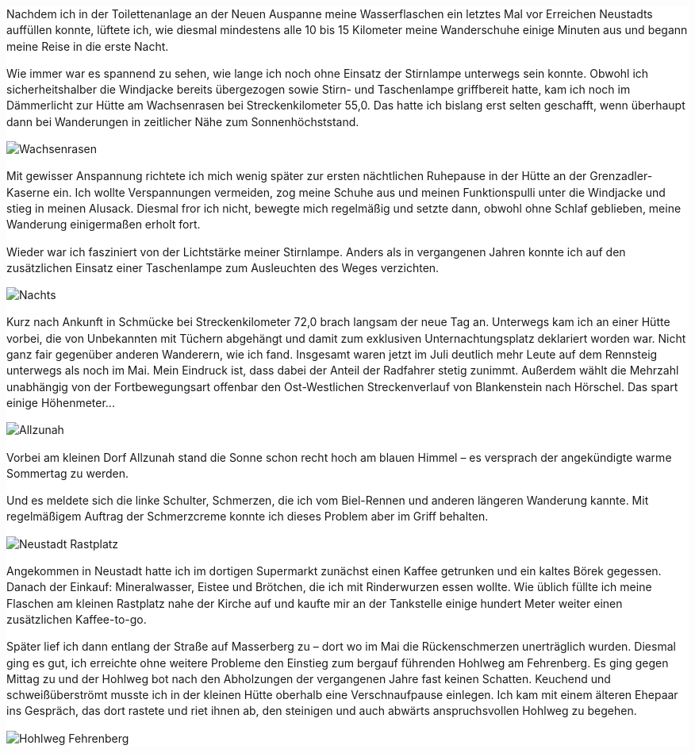 Nachdem ich in der Toilettenanlage an der Neuen Auspanne meine Wasserflaschen ein letztes Mal vor Erreichen Neustadts auffüllen konnte, lüftete ich, wie diesmal mindestens alle 10 bis 15 Kilometer meine Wanderschuhe einige Minuten aus und begann meine Reise in die erste Nacht.

Wie immer war es spannend zu sehen, wie lange ich noch ohne Einsatz der Stirnlampe unterwegs sein konnte. Obwohl ich sicherheitshalber die Windjacke bereits übergezogen sowie Stirn- und Taschenlampe griffbereit hatte, kam ich noch im Dämmerlicht zur Hütte am Wachsenrasen bei Streckenkilometer 55,0. Das hatte ich bislang erst selten geschafft, wenn überhaupt dann bei Wanderungen in zeitlicher Nähe zum Sonnenhöchststand.

![Wachsenrasen]({{page.img-path}}20230706_220311_resize.jpg)

Mit gewisser Anspannung richtete ich mich wenig später zur ersten nächtlichen Ruhepause in der Hütte an der Grenzadler-Kaserne ein. Ich wollte Verspannungen vermeiden, zog meine Schuhe aus und meinen Funktionspulli unter die Windjacke und stieg in meinen Alusack. Diesmal fror ich nicht, bewegte mich regelmäßig und setzte dann, obwohl ohne Schlaf geblieben, meine Wanderung einigermaßen erholt fort. 

Wieder war ich fasziniert von der Lichtstärke meiner Stirnlampe. Anders als in vergangenen Jahren konnte ich auf den zusätzlichen Einsatz einer Taschenlampe zum Ausleuchten des Weges verzichten.

![Nachts]({{page.img-path}}20230707_011913_resize.jpg)

Kurz nach Ankunft in Schmücke bei Streckenkilometer 72,0 brach langsam der neue Tag an. Unterwegs kam ich an einer Hütte vorbei, die von Unbekannten mit Tüchern abgehängt und damit zum exklusiven Unternachtungsplatz deklariert worden war. Nicht ganz fair gegenüber anderen Wanderern, wie ich fand. Insgesamt waren jetzt im Juli deutlich mehr Leute auf dem Rennsteig unterwegs als noch im Mai. Mein Eindruck ist, dass dabei der Anteil der Radfahrer stetig zunimmt. Außerdem wählt die Mehrzahl unabhängig von der Fortbewegungsart offenbar den Ost-Westlichen Streckenverlauf von Blankenstein nach Hörschel. Das spart einige Höhenmeter...

![Allzunah]({{page.img-path}}20230707_064944_resize.jpg)

Vorbei am kleinen Dorf Allzunah stand die Sonne schon recht hoch am blauen Himmel – es versprach der angekündigte warme Sommertag zu werden. 

Und es meldete sich die linke Schulter, Schmerzen, die ich vom Biel-Rennen und anderen längeren Wanderung kannte. Mit regelmäßigem Auftrag der Schmerzcreme konnte ich dieses Problem aber im Griff behalten.

![Neustadt Rastplatz]({{page.img-path}}20230707_094837_resize.jpg)

Angekommen in Neustadt hatte ich im dortigen Supermarkt zunächst einen Kaffee getrunken und ein kaltes Börek gegessen. Danach der Einkauf: Mineralwasser, Eistee und Brötchen, die ich mit Rinderwurzen essen wollte. Wie üblich füllte ich meine Flaschen am kleinen Rastplatz nahe der Kirche auf und kaufte mir an der Tankstelle einige hundert Meter weiter einen zusätzlichen Kaffee-to-go.

Später lief ich dann entlang der Straße auf Masserberg zu – dort wo im Mai die Rückenschmerzen unerträglich wurden. Diesmal ging es gut, ich erreichte ohne weitere Probleme den Einstieg zum bergauf führenden Hohlweg am Fehrenberg. Es ging gegen Mittag zu und der Hohlweg bot nach den Abholzungen der vergangenen Jahre fast keinen Schatten. Keuchend und schweißüberströmt musste ich in der kleinen Hütte oberhalb eine Verschnaufpause einlegen. Ich kam mit einem älteren Ehepaar ins Gespräch, das dort rastete und riet ihnen ab, den steinigen und auch abwärts anspruchsvollen Hohlweg zu begehen. 

![Hohlweg Fehrenberg]({{page.img-path}}20230707_113221_resize.jpg)

